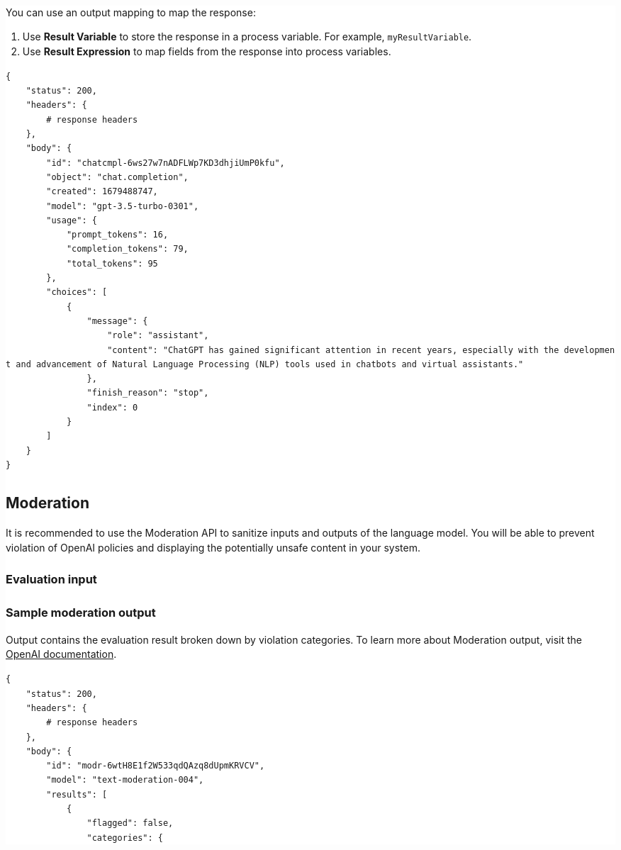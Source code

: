 You can use an output mapping to map the response:

1. Use **Result Variable** to store the response in a process variable. For example, `myResultVariable`.
2. Use **Result Expression** to map fields from the response into process variables.

```
{
    "status": 200,
    "headers": {
        # response headers
    },
    "body": {
        "id": "chatcmpl-6ws27w7nADFLWp7KD3dhjiUmP0kfu",
        "object": "chat.completion",
        "created": 1679488747,
        "model": "gpt-3.5-turbo-0301",
        "usage": {
            "prompt_tokens": 16,
            "completion_tokens": 79,
            "total_tokens": 95
        },
        "choices": [
            {
                "message": {
                    "role": "assistant",
                    "content": "ChatGPT has gained significant attention in recent years, especially with the development and advancement of Natural Language Processing (NLP) tools used in chatbots and virtual assistants."
                },
                "finish_reason": "stop",
                "index": 0
            }
        ]
    }
}
```

## Moderation

It is recommended to use the Moderation API to sanitize inputs and outputs of the language model. You will be able to prevent violation of OpenAI policies and displaying the potentially unsafe content in your system.

### Evaluation input

### Sample moderation output

Output contains the evaluation result broken down by violation categories. To learn more about Moderation output, visit the [OpenAI documentation](https://platform.openai.com/docs/guides/moderation/moderation).

```
{
    "status": 200,
    "headers": {
        # response headers
    },
    "body": {
        "id": "modr-6wtH8E1f2W533qdQAzq8dUpmKRVCV",
        "model": "text-moderation-004",
        "results": [
            {
                "flagged": false,
                "categories": {
```